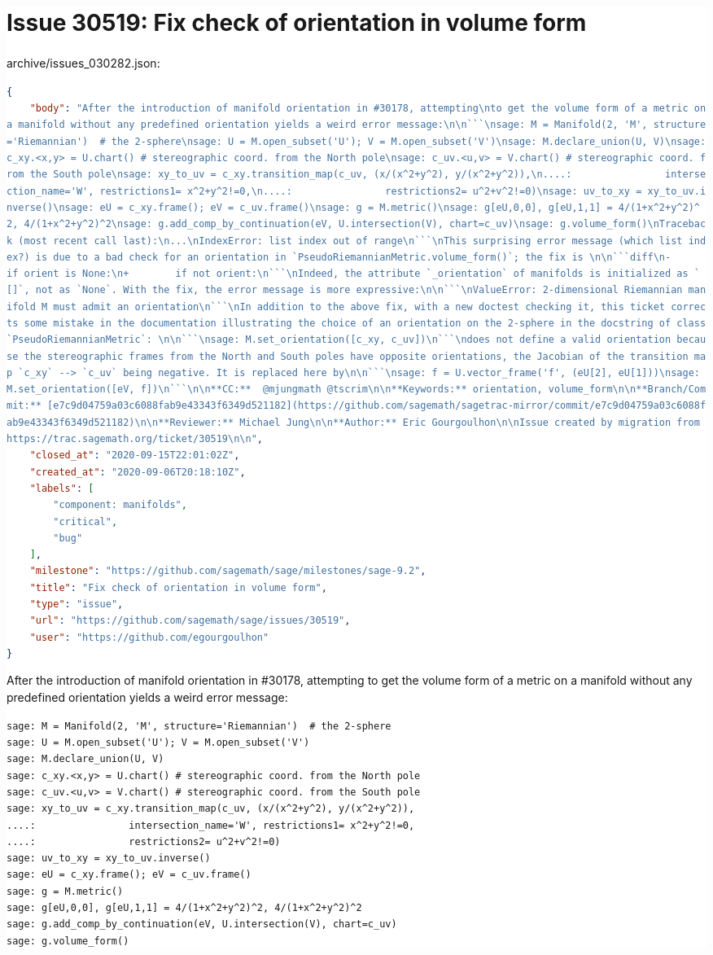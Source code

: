 # Issue 30519: Fix check of orientation in volume form

archive/issues_030282.json:
```json
{
    "body": "After the introduction of manifold orientation in #30178, attempting\nto get the volume form of a metric on a manifold without any predefined orientation yields a weird error message:\n\n```\nsage: M = Manifold(2, 'M', structure='Riemannian')  # the 2-sphere\nsage: U = M.open_subset('U'); V = M.open_subset('V')\nsage: M.declare_union(U, V)\nsage: c_xy.<x,y> = U.chart() # stereographic coord. from the North pole\nsage: c_uv.<u,v> = V.chart() # stereographic coord. from the South pole\nsage: xy_to_uv = c_xy.transition_map(c_uv, (x/(x^2+y^2), y/(x^2+y^2)),\n....:                intersection_name='W', restrictions1= x^2+y^2!=0,\n....:                restrictions2= u^2+v^2!=0)\nsage: uv_to_xy = xy_to_uv.inverse()\nsage: eU = c_xy.frame(); eV = c_uv.frame()\nsage: g = M.metric()\nsage: g[eU,0,0], g[eU,1,1] = 4/(1+x^2+y^2)^2, 4/(1+x^2+y^2)^2\nsage: g.add_comp_by_continuation(eV, U.intersection(V), chart=c_uv)\nsage: g.volume_form()\nTraceback (most recent call last):\n...\nIndexError: list index out of range\n```\nThis surprising error message (which list index?) is due to a bad check for an orientation in `PseudoRiemannianMetric.volume_form()`; the fix is \n\n```diff\n-        if orient is None:\n+        if not orient:\n```\nIndeed, the attribute `_orientation` of manifolds is initialized as `[]`, not as `None`. With the fix, the error message is more expressive:\n\n```\nValueError: 2-dimensional Riemannian manifold M must admit an orientation\n```\nIn addition to the above fix, with a new doctest checking it, this ticket corrects some mistake in the documentation illustrating the choice of an orientation on the 2-sphere in the docstring of class `PseudoRiemannianMetric`: \n\n```\nsage: M.set_orientation([c_xy, c_uv])\n```\ndoes not define a valid orientation because the stereographic frames from the North and South poles have opposite orientations, the Jacobian of the transition map `c_xy` --> `c_uv` being negative. It is replaced here by\n\n```\nsage: f = U.vector_frame('f', (eU[2], eU[1]))\nsage: M.set_orientation([eV, f])\n```\n\n**CC:**  @mjungmath @tscrim\n\n**Keywords:** orientation, volume_form\n\n**Branch/Commit:** [e7c9d04759a03c6088fab9e43343f6349d521182](https://github.com/sagemath/sagetrac-mirror/commit/e7c9d04759a03c6088fab9e43343f6349d521182)\n\n**Reviewer:** Michael Jung\n\n**Author:** Eric Gourgoulhon\n\nIssue created by migration from https://trac.sagemath.org/ticket/30519\n\n",
    "closed_at": "2020-09-15T22:01:02Z",
    "created_at": "2020-09-06T20:18:10Z",
    "labels": [
        "component: manifolds",
        "critical",
        "bug"
    ],
    "milestone": "https://github.com/sagemath/sage/milestones/sage-9.2",
    "title": "Fix check of orientation in volume form",
    "type": "issue",
    "url": "https://github.com/sagemath/sage/issues/30519",
    "user": "https://github.com/egourgoulhon"
}
```
After the introduction of manifold orientation in #30178, attempting
to get the volume form of a metric on a manifold without any predefined orientation yields a weird error message:

```
sage: M = Manifold(2, 'M', structure='Riemannian')  # the 2-sphere
sage: U = M.open_subset('U'); V = M.open_subset('V')
sage: M.declare_union(U, V)
sage: c_xy.<x,y> = U.chart() # stereographic coord. from the North pole
sage: c_uv.<u,v> = V.chart() # stereographic coord. from the South pole
sage: xy_to_uv = c_xy.transition_map(c_uv, (x/(x^2+y^2), y/(x^2+y^2)),
....:                intersection_name='W', restrictions1= x^2+y^2!=0,
....:                restrictions2= u^2+v^2!=0)
sage: uv_to_xy = xy_to_uv.inverse()
sage: eU = c_xy.frame(); eV = c_uv.frame()
sage: g = M.metric()
sage: g[eU,0,0], g[eU,1,1] = 4/(1+x^2+y^2)^2, 4/(1+x^2+y^2)^2
sage: g.add_comp_by_continuation(eV, U.intersection(V), chart=c_uv)
sage: g.volume_form()
```